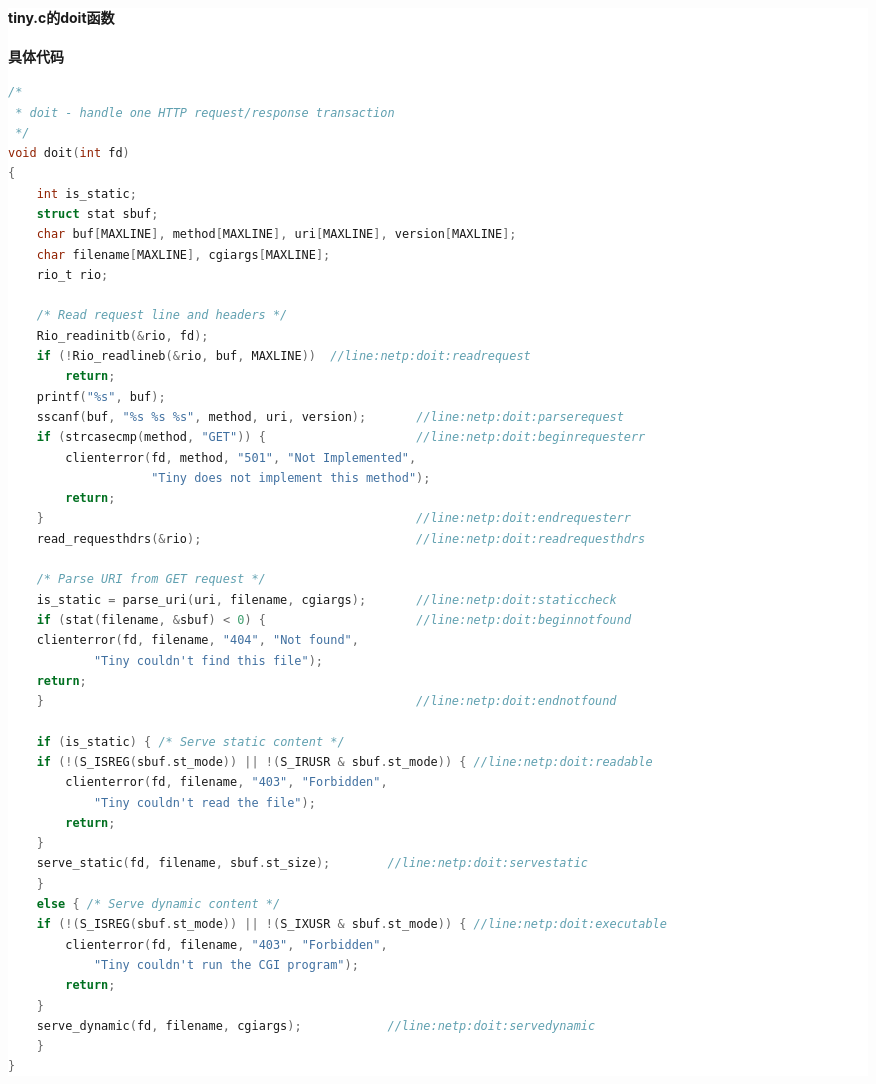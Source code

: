 #### tiny.c的doit函数

**具体代码**

```c
/*
 * doit - handle one HTTP request/response transaction
 */
void doit(int fd) 
{
    int is_static;
    struct stat sbuf;
    char buf[MAXLINE], method[MAXLINE], uri[MAXLINE], version[MAXLINE];
    char filename[MAXLINE], cgiargs[MAXLINE];
    rio_t rio;

    /* Read request line and headers */
    Rio_readinitb(&rio, fd);
    if (!Rio_readlineb(&rio, buf, MAXLINE))  //line:netp:doit:readrequest
        return;
    printf("%s", buf);
    sscanf(buf, "%s %s %s", method, uri, version);       //line:netp:doit:parserequest
    if (strcasecmp(method, "GET")) {                     //line:netp:doit:beginrequesterr
        clienterror(fd, method, "501", "Not Implemented",
                    "Tiny does not implement this method");
        return;
    }                                                    //line:netp:doit:endrequesterr
    read_requesthdrs(&rio);                              //line:netp:doit:readrequesthdrs

    /* Parse URI from GET request */
    is_static = parse_uri(uri, filename, cgiargs);       //line:netp:doit:staticcheck
    if (stat(filename, &sbuf) < 0) {                     //line:netp:doit:beginnotfound
	clienterror(fd, filename, "404", "Not found",
		    "Tiny couldn't find this file");
	return;
    }                                                    //line:netp:doit:endnotfound

    if (is_static) { /* Serve static content */
	if (!(S_ISREG(sbuf.st_mode)) || !(S_IRUSR & sbuf.st_mode)) { //line:netp:doit:readable
	    clienterror(fd, filename, "403", "Forbidden",
			"Tiny couldn't read the file");
	    return;
	}
	serve_static(fd, filename, sbuf.st_size);        //line:netp:doit:servestatic
    }
    else { /* Serve dynamic content */
	if (!(S_ISREG(sbuf.st_mode)) || !(S_IXUSR & sbuf.st_mode)) { //line:netp:doit:executable
	    clienterror(fd, filename, "403", "Forbidden",
			"Tiny couldn't run the CGI program");
	    return;
	}
	serve_dynamic(fd, filename, cgiargs);            //line:netp:doit:servedynamic
    }
}
```
